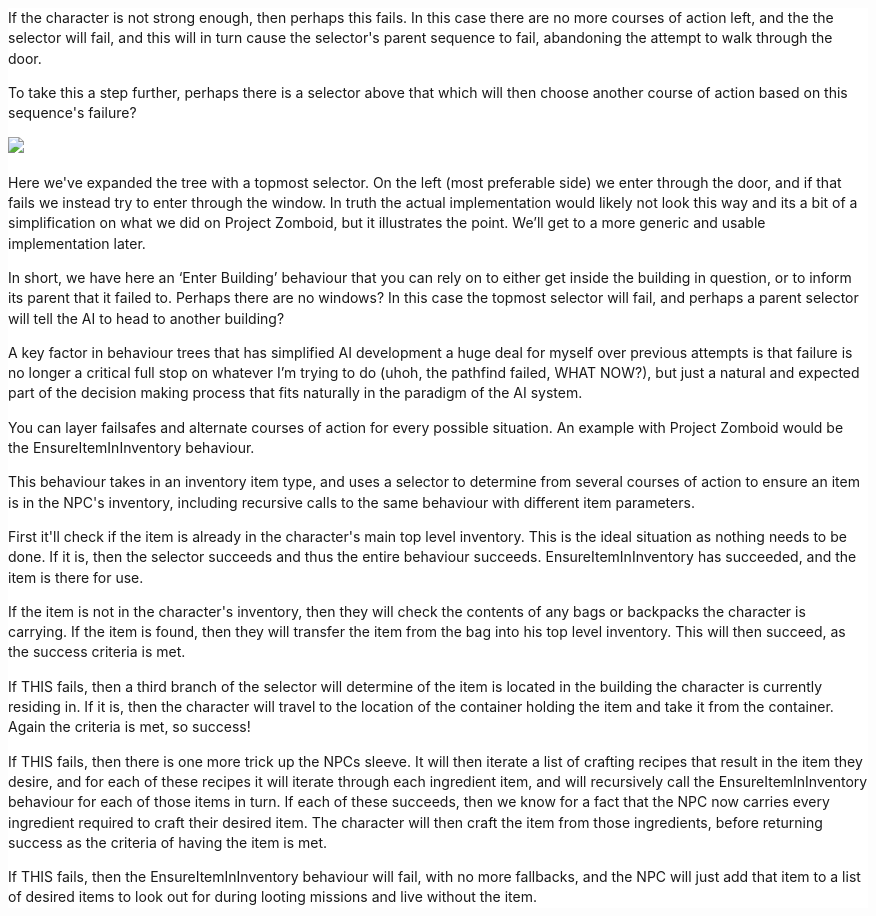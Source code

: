 If the character is not strong enough, then perhaps this fails. In this case there are no more courses of action left, and the the selector will fail, and this will in turn cause the selector's parent sequence to fail, abandoning the attempt to walk through the door.

To take this a step further, perhaps there is a selector above that which will then choose another course of action based on this sequence's failure?

![ ][Selector 2]

Here we've expanded the tree with a topmost selector. On the left (most preferable side) we enter through the door, and if that fails we instead try to enter through the window. In truth the actual implementation would likely not look this way and its a bit of a simplification on what we did on Project Zomboid, but it illustrates the point. We’ll get to a more generic and usable implementation later.

In short, we have here an ‘Enter Building’ behaviour that you can rely on to either get inside the building in question, or to inform its parent that it failed to. Perhaps there are no windows? In this case the topmost selector will fail, and perhaps a parent selector will tell the AI to head to another building?

A key factor in behaviour trees that has simplified AI development a huge deal for myself over previous attempts is that failure is no longer a critical full stop on whatever I’m trying to do (uhoh, the pathfind failed, WHAT NOW?), but just a natural and expected part of the decision making process that fits naturally in the paradigm of the AI system.

You can layer failsafes and alternate courses of action for every possible situation. An example with Project Zomboid would be the EnsureItemInInventory behaviour.

This behaviour takes in an inventory item type, and uses a selector to determine from several courses of action to ensure an item is in the NPC's inventory, including recursive calls to the same behaviour with different item parameters.

First it'll check if the item is already in the character's main top level inventory. This is the ideal situation as nothing needs to be done. If it is, then the selector succeeds and thus the entire behaviour succeeds. EnsureItemInInventory has succeeded, and the item is there for use.

If the item is not in the character's inventory, then they will check the contents of any bags or backpacks the character is carrying. If the item is found, then they will transfer the item from the bag into his top level inventory. This will then succeed, as the success criteria is met.

If THIS fails, then a third branch of the selector will determine of the item is located in the building the character is currently residing in. If it is, then the character will travel to the location of the container holding the item and take it from the container. Again the criteria is met, so success!

If THIS fails, then there is one more trick up the NPCs sleeve. It will then iterate a list of crafting recipes that result in the item they desire, and for each of these recipes it will iterate through each ingredient item, and will recursively call the EnsureItemInInventory behaviour for each of those items in turn. If each of these succeeds, then we know for a fact that the NPC now carries every ingredient required to craft their desired item. The character will then craft the item from those ingredients, before returning success as the criteria of having the item is met.

If THIS fails, then the EnsureItemInInventory behaviour will fail, with no more fallbacks, and the NPC will just add that item to a list of desired items to look out for during looting missions and live without the item.


[Diagram]: ./diagram.jpg
[Nodes]: ./nodes.jpg
[Sequence]: ./sequence.jpg
[Sequence 2]: ./sequence2.jpg
[Sequence 3]: ./sequence3.jpg
[Selector]: ./selector.jpg
[Selector 2]: ./selector2.jpg
[Stack]: ./stack.jpg
[Complicated]: ./complicated.jpg